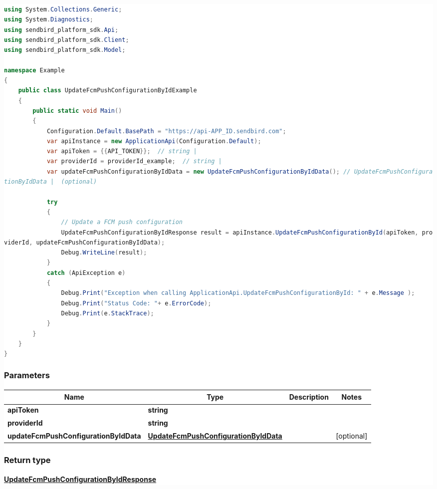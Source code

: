 ```csharp
using System.Collections.Generic;
using System.Diagnostics;
using sendbird_platform_sdk.Api;
using sendbird_platform_sdk.Client;
using sendbird_platform_sdk.Model;

namespace Example
{
    public class UpdateFcmPushConfigurationByIdExample
    {
        public static void Main()
        {
            Configuration.Default.BasePath = "https://api-APP_ID.sendbird.com";
            var apiInstance = new ApplicationApi(Configuration.Default);
            var apiToken = {{API_TOKEN}};  // string | 
            var providerId = providerId_example;  // string | 
            var updateFcmPushConfigurationByIdData = new UpdateFcmPushConfigurationByIdData(); // UpdateFcmPushConfigurationByIdData |  (optional) 

            try
            {
                // Update a FCM push configuration
                UpdateFcmPushConfigurationByIdResponse result = apiInstance.UpdateFcmPushConfigurationById(apiToken, providerId, updateFcmPushConfigurationByIdData);
                Debug.WriteLine(result);
            }
            catch (ApiException e)
            {
                Debug.Print("Exception when calling ApplicationApi.UpdateFcmPushConfigurationById: " + e.Message );
                Debug.Print("Status Code: "+ e.ErrorCode);
                Debug.Print(e.StackTrace);
            }
        }
    }
}
```

### Parameters


Name | Type | Description  | Notes
------------- | ------------- | ------------- | -------------
 **apiToken** | **string**|  | 
 **providerId** | **string**|  | 
 **updateFcmPushConfigurationByIdData** | [**UpdateFcmPushConfigurationByIdData**](UpdateFcmPushConfigurationByIdData.md)|  | [optional] 

### Return type

[**UpdateFcmPushConfigurationByIdResponse**](UpdateFcmPushConfigurationByIdResponse.md)
